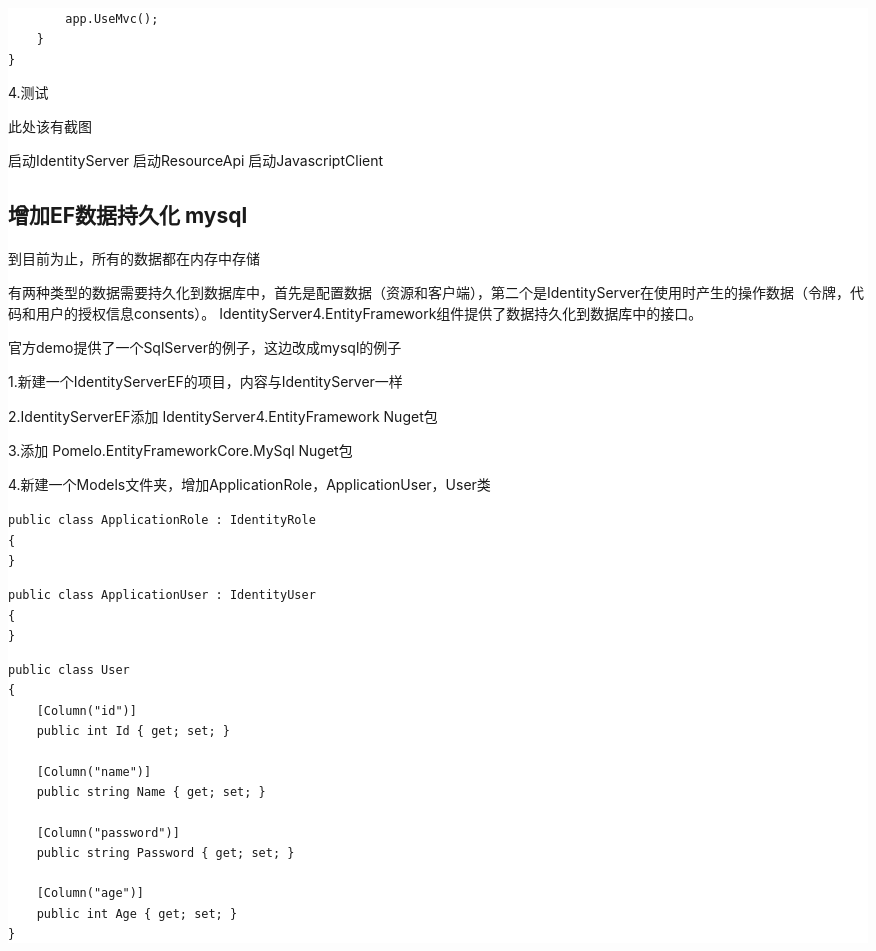 ```
        app.UseMvc();
    }
}

```

4.测试

此处该有截图

启动IdentityServer
启动ResourceApi
启动JavascriptClient

## 增加EF数据持久化  mysql

到目前为止，所有的数据都在内存中存储

有两种类型的数据需要持久化到数据库中，首先是配置数据（资源和客户端），第二个是IdentityServer在使用时产生的操作数据（令牌，代码和用户的授权信息consents）。 
IdentityServer4.EntityFramework组件提供了数据持久化到数据库中的接口。

官方demo提供了一个SqlServer的例子，这边改成mysql的例子

1.新建一个IdentityServerEF的项目，内容与IdentityServer一样

2.IdentityServerEF添加 IdentityServer4.EntityFramework Nuget包

3.添加 Pomelo.EntityFrameworkCore.MySql Nuget包

4.新建一个Models文件夹，增加ApplicationRole，ApplicationUser，User类

```
public class ApplicationRole : IdentityRole
{
}

```

```
public class ApplicationUser : IdentityUser
{
}

```

```
public class User
{
    [Column("id")]
    public int Id { get; set; }

    [Column("name")]
    public string Name { get; set; }

    [Column("password")]
    public string Password { get; set; }

    [Column("age")]
    public int Age { get; set; }
}

```
